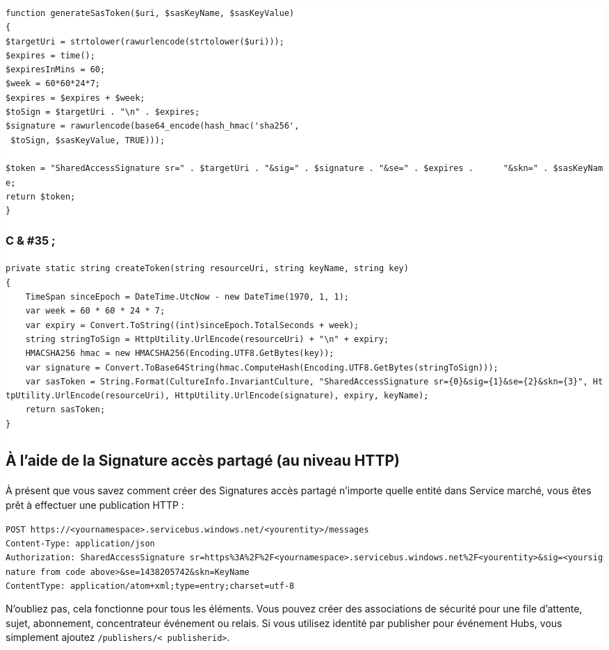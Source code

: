 ```
function generateSasToken($uri, $sasKeyName, $sasKeyValue) 
{ 
$targetUri = strtolower(rawurlencode(strtolower($uri))); 
$expires = time();  
$expiresInMins = 60; 
$week = 60*60*24*7;
$expires = $expires + $week; 
$toSign = $targetUri . "\n" . $expires; 
$signature = rawurlencode(base64_encode(hash_hmac('sha256',             
 $toSign, $sasKeyValue, TRUE))); 

$token = "SharedAccessSignature sr=" . $targetUri . "&sig=" . $signature . "&se=" . $expires .      "&skn=" . $sasKeyName; 
return $token; 
}
```
 
### <a name="c35"></a>C & #35 ;

```
private static string createToken(string resourceUri, string keyName, string key)
{
    TimeSpan sinceEpoch = DateTime.UtcNow - new DateTime(1970, 1, 1);
    var week = 60 * 60 * 24 * 7;
    var expiry = Convert.ToString((int)sinceEpoch.TotalSeconds + week);
    string stringToSign = HttpUtility.UrlEncode(resourceUri) + "\n" + expiry;
    HMACSHA256 hmac = new HMACSHA256(Encoding.UTF8.GetBytes(key));
    var signature = Convert.ToBase64String(hmac.ComputeHash(Encoding.UTF8.GetBytes(stringToSign)));
    var sasToken = String.Format(CultureInfo.InvariantCulture, "SharedAccessSignature sr={0}&sig={1}&se={2}&skn={3}", HttpUtility.UrlEncode(resourceUri), HttpUtility.UrlEncode(signature), expiry, keyName);
    return sasToken;
}
```

## <a name="using-the-shared-access-signature-at-http-level"></a>À l’aide de la Signature accès partagé (au niveau HTTP)
 
À présent que vous savez comment créer des Signatures accès partagé n’importe quelle entité dans Service marché, vous êtes prêt à effectuer une publication HTTP :

```
POST https://<yournamespace>.servicebus.windows.net/<yourentity>/messages
Content-Type: application/json
Authorization: SharedAccessSignature sr=https%3A%2F%2F<yournamespace>.servicebus.windows.net%2F<yourentity>&sig=<yoursignature from code above>&se=1438205742&skn=KeyName
ContentType: application/atom+xml;type=entry;charset=utf-8
``` 
    
N’oubliez pas, cela fonctionne pour tous les éléments. Vous pouvez créer des associations de sécurité pour une file d’attente, sujet, abonnement, concentrateur événement ou relais. Si vous utilisez identité par publisher pour événement Hubs, vous simplement ajoutez `/publishers/< publisherid>`.
